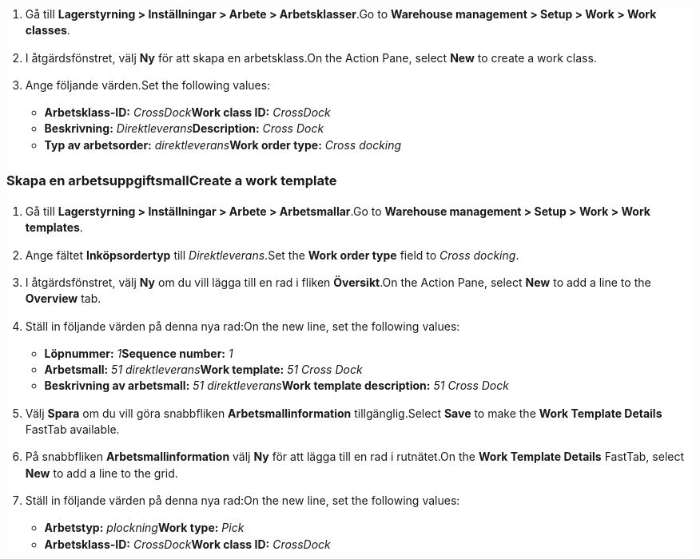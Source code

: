 1. <span data-ttu-id="76ce6-176">Gå till **Lagerstyrning \> Inställningar \> Arbete \> Arbetsklasser**.</span><span class="sxs-lookup"><span data-stu-id="76ce6-176">Go to **Warehouse management \> Setup \> Work \> Work classes**.</span></span>
1. <span data-ttu-id="76ce6-177">I åtgärdsfönstret, välj **Ny** för att skapa en arbetsklass.</span><span class="sxs-lookup"><span data-stu-id="76ce6-177">On the Action Pane, select **New** to create a work class.</span></span>
1. <span data-ttu-id="76ce6-178">Ange följande värden.</span><span class="sxs-lookup"><span data-stu-id="76ce6-178">Set the following values:</span></span>

    - <span data-ttu-id="76ce6-179">**Arbetsklass-ID:** *CrossDock*</span><span class="sxs-lookup"><span data-stu-id="76ce6-179">**Work class ID:** *CrossDock*</span></span>
    - <span data-ttu-id="76ce6-180">**Beskrivning:** *Direktleverans*</span><span class="sxs-lookup"><span data-stu-id="76ce6-180">**Description:** *Cross Dock*</span></span>
    - <span data-ttu-id="76ce6-181">**Typ av arbetsorder:** *direktleverans*</span><span class="sxs-lookup"><span data-stu-id="76ce6-181">**Work order type:** *Cross docking*</span></span>

### <a name="create-a-work-template"></a><span data-ttu-id="76ce6-182">Skapa en arbetsuppgiftsmall</span><span class="sxs-lookup"><span data-stu-id="76ce6-182">Create a work template</span></span>

1. <span data-ttu-id="76ce6-183">Gå till **Lagerstyrning \> Inställningar \> Arbete \> Arbetsmallar**.</span><span class="sxs-lookup"><span data-stu-id="76ce6-183">Go to **Warehouse management \> Setup \> Work \> Work templates**.</span></span>
1. <span data-ttu-id="76ce6-184">Ange fältet **Inköpsordertyp** till *Direktleverans*.</span><span class="sxs-lookup"><span data-stu-id="76ce6-184">Set the **Work order type** field to *Cross docking*.</span></span>
1. <span data-ttu-id="76ce6-185">I åtgärdsfönstret, välj **Ny** om du vill lägga till en rad i fliken **Översikt**.</span><span class="sxs-lookup"><span data-stu-id="76ce6-185">On the Action Pane, select **New** to add a line to the **Overview** tab.</span></span>
1. <span data-ttu-id="76ce6-186">Ställ in följande värden på denna nya rad:</span><span class="sxs-lookup"><span data-stu-id="76ce6-186">On the new line, set the following values:</span></span>

    - <span data-ttu-id="76ce6-187">**Löpnummer:** *1*</span><span class="sxs-lookup"><span data-stu-id="76ce6-187">**Sequence number:** *1*</span></span>
    - <span data-ttu-id="76ce6-188">**Arbetsmall:** *51 direktleverans*</span><span class="sxs-lookup"><span data-stu-id="76ce6-188">**Work template:** *51 Cross Dock*</span></span>
    - <span data-ttu-id="76ce6-189">**Beskrivning av arbetsmall:** *51 direktleverans*</span><span class="sxs-lookup"><span data-stu-id="76ce6-189">**Work template description:** *51 Cross Dock*</span></span>

1. <span data-ttu-id="76ce6-190">Välj **Spara** om du vill göra snabbfliken **Arbetsmallinformation** tillgänglig.</span><span class="sxs-lookup"><span data-stu-id="76ce6-190">Select **Save** to make the **Work Template Details** FastTab available.</span></span>
1. <span data-ttu-id="76ce6-191">På snabbfliken **Arbetsmallinformation** välj **Ny** för att lägga till en rad i rutnätet.</span><span class="sxs-lookup"><span data-stu-id="76ce6-191">On the **Work Template Details** FastTab, select **New** to add a line to the grid.</span></span>
1. <span data-ttu-id="76ce6-192">Ställ in följande värden på denna nya rad:</span><span class="sxs-lookup"><span data-stu-id="76ce6-192">On the new line, set the following values:</span></span>

    - <span data-ttu-id="76ce6-193">**Arbetstyp:** *plockning*</span><span class="sxs-lookup"><span data-stu-id="76ce6-193">**Work type:** *Pick*</span></span>
    - <span data-ttu-id="76ce6-194">**Arbetsklass-ID:** *CrossDock*</span><span class="sxs-lookup"><span data-stu-id="76ce6-194">**Work class ID:** *CrossDock*</span></span>
